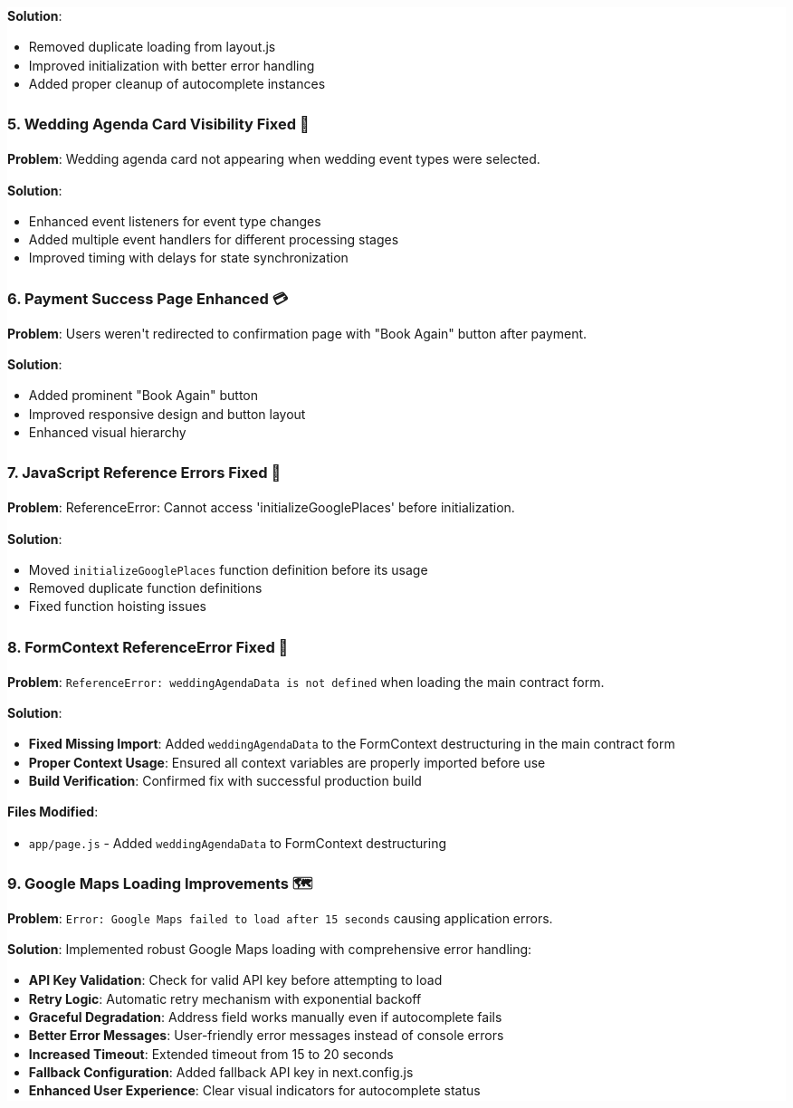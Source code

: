 **Solution**:
- Removed duplicate loading from layout.js
- Improved initialization with better error handling
- Added proper cleanup of autocomplete instances

### 5. **Wedding Agenda Card Visibility Fixed** 💒
**Problem**: Wedding agenda card not appearing when wedding event types were selected.

**Solution**:
- Enhanced event listeners for event type changes
- Added multiple event handlers for different processing stages
- Improved timing with delays for state synchronization

### 6. **Payment Success Page Enhanced** 💳
**Problem**: Users weren't redirected to confirmation page with "Book Again" button after payment.

**Solution**:
- Added prominent "Book Again" button
- Improved responsive design and button layout
- Enhanced visual hierarchy

### 7. **JavaScript Reference Errors Fixed** 🐛
**Problem**: ReferenceError: Cannot access 'initializeGooglePlaces' before initialization.

**Solution**:
- Moved `initializeGooglePlaces` function definition before its usage
- Removed duplicate function definitions
- Fixed function hoisting issues

### 8. **FormContext ReferenceError Fixed** 🔧
**Problem**: `ReferenceError: weddingAgendaData is not defined` when loading the main contract form.

**Solution**:
- **Fixed Missing Import**: Added `weddingAgendaData` to the FormContext destructuring in the main contract form
- **Proper Context Usage**: Ensured all context variables are properly imported before use
- **Build Verification**: Confirmed fix with successful production build

**Files Modified**:
- `app/page.js` - Added `weddingAgendaData` to FormContext destructuring

### 9. **Google Maps Loading Improvements** 🗺️
**Problem**: `Error: Google Maps failed to load after 15 seconds` causing application errors.

**Solution**: Implemented robust Google Maps loading with comprehensive error handling:
- **API Key Validation**: Check for valid API key before attempting to load
- **Retry Logic**: Automatic retry mechanism with exponential backoff
- **Graceful Degradation**: Address field works manually even if autocomplete fails
- **Better Error Messages**: User-friendly error messages instead of console errors
- **Increased Timeout**: Extended timeout from 15 to 20 seconds
- **Fallback Configuration**: Added fallback API key in next.config.js
- **Enhanced User Experience**: Clear visual indicators for autocomplete status
